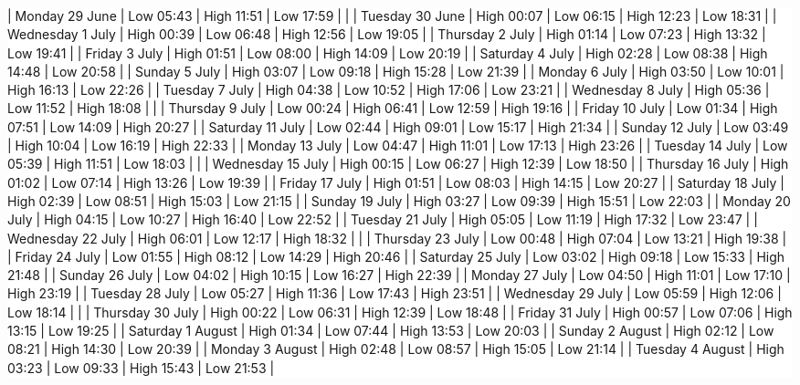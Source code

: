 | Monday 29 June | Low 05:43 | High 11:51 | Low 17:59 |  | 
| Tuesday 30 June | High 00:07 | Low 06:15 | High 12:23 | Low 18:31 | 
| Wednesday 1 July | High 00:39 | Low 06:48 | High 12:56 | Low 19:05 | 
| Thursday 2 July | High 01:14 | Low 07:23 | High 13:32 | Low 19:41 | 
| Friday 3 July | High 01:51 | Low 08:00 | High 14:09 | Low 20:19 | 
| Saturday 4 July | High 02:28 | Low 08:38 | High 14:48 | Low 20:58 | 
| Sunday 5 July | High 03:07 | Low 09:18 | High 15:28 | Low 21:39 | 
| Monday 6 July | High 03:50 | Low 10:01 | High 16:13 | Low 22:26 | 
| Tuesday 7 July | High 04:38 | Low 10:52 | High 17:06 | Low 23:21 | 
| Wednesday 8 July | High 05:36 | Low 11:52 | High 18:08 |  | 
| Thursday 9 July | Low 00:24 | High 06:41 | Low 12:59 | High 19:16 | 
| Friday 10 July | Low 01:34 | High 07:51 | Low 14:09 | High 20:27 | 
| Saturday 11 July | Low 02:44 | High 09:01 | Low 15:17 | High 21:34 | 
| Sunday 12 July | Low 03:49 | High 10:04 | Low 16:19 | High 22:33 | 
| Monday 13 July | Low 04:47 | High 11:01 | Low 17:13 | High 23:26 | 
| Tuesday 14 July | Low 05:39 | High 11:51 | Low 18:03 |  | 
| Wednesday 15 July | High 00:15 | Low 06:27 | High 12:39 | Low 18:50 | 
| Thursday 16 July | High 01:02 | Low 07:14 | High 13:26 | Low 19:39 | 
| Friday 17 July | High 01:51 | Low 08:03 | High 14:15 | Low 20:27 | 
| Saturday 18 July | High 02:39 | Low 08:51 | High 15:03 | Low 21:15 | 
| Sunday 19 July | High 03:27 | Low 09:39 | High 15:51 | Low 22:03 | 
| Monday 20 July | High 04:15 | Low 10:27 | High 16:40 | Low 22:52 | 
| Tuesday 21 July | High 05:05 | Low 11:19 | High 17:32 | Low 23:47 | 
| Wednesday 22 July | High 06:01 | Low 12:17 | High 18:32 |  | 
| Thursday 23 July | Low 00:48 | High 07:04 | Low 13:21 | High 19:38 | 
| Friday 24 July | Low 01:55 | High 08:12 | Low 14:29 | High 20:46 | 
| Saturday 25 July | Low 03:02 | High 09:18 | Low 15:33 | High 21:48 | 
| Sunday 26 July | Low 04:02 | High 10:15 | Low 16:27 | High 22:39 | 
| Monday 27 July | Low 04:50 | High 11:01 | Low 17:10 | High 23:19 | 
| Tuesday 28 July | Low 05:27 | High 11:36 | Low 17:43 | High 23:51 | 
| Wednesday 29 July | Low 05:59 | High 12:06 | Low 18:14 |  | 
| Thursday 30 July | High 00:22 | Low 06:31 | High 12:39 | Low 18:48 | 
| Friday 31 July | High 00:57 | Low 07:06 | High 13:15 | Low 19:25 | 
| Saturday 1 August | High 01:34 | Low 07:44 | High 13:53 | Low 20:03 | 
| Sunday 2 August | High 02:12 | Low 08:21 | High 14:30 | Low 20:39 | 
| Monday 3 August | High 02:48 | Low 08:57 | High 15:05 | Low 21:14 | 
| Tuesday 4 August | High 03:23 | Low 09:33 | High 15:43 | Low 21:53 | 